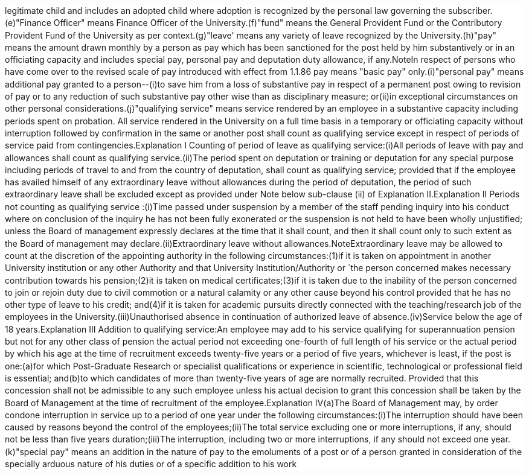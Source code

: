 legitimate child and includes an adopted child where adoption is recognized by
the personal law governing the subscriber.(e)"Finance Officer" means Finance
Officer of the University.(f)"fund" means the General Provident Fund or the
Contributory Provident Fund of the University as per context.(g)"leave' means
any variety of leave recognized by the University.(h)"pay" means the amount
drawn monthly by a person as pay which has been sanctioned for the post held
by him substantively or in an officiating capacity and includes special pay,
personal pay and deputation duty allowance, if any.NoteIn respect of persons
who have come over to the revised scale of pay introduced with effect from
1.1.86 pay means "basic pay" only.(i)"personal pay" means additional pay
granted to a person--(i)to save him from a loss of substantive pay in respect
of a permanent post owing to revision of pay or to any reduction of such
substantive pay other wise than as disciplinary measure; or(ii)in exceptional
circumstances on other personal considerations.(j)"qualifying service" means
service rendered by an employee in a substantive capacity including periods
spent on probation. All service rendered in the University on a full time
basis in a temporary or officiating capacity without interruption followed by
confirmation in the same or another post shall count as qualifying service
except in respect of periods of service paid from contingencies.Explanation I
Counting of period of leave as qualifying service:(i)All periods of leave with
pay and allowances shall count as qualifying service.(ii)The period spent on
deputation or training or deputation for any special purpose including periods
of travel to and from the country of deputation, shall count as qualifying
service; provided that if the employee has availed himself of any
extraordinary leave without allowances during the period of deputation, the
period of such extraordinary leave shall be excluded except as provided under
Note below sub-clause (ii) of Explanation II.Explanation II Periods not
counting as qualifying service :(i)Time passed under suspension by a member of
the staff pending inquiry into his conduct where on conclusion of the inquiry
he has not been fully exonerated or the suspension is not held to have been
wholly unjustified; unless the Board of management expressly declares at the
time that it shall count, and then it shall count only to such extent as the
Board of management may declare.(ii)Extraordinary leave without
allowances.NoteExtraordinary leave may be allowed to count at the discretion
of the appointing authority in the following circumstances:(1)if it is taken
on appointment in another University institution or any other Authority and
that University Institution/Authority or `the person concerned makes necessary
contribution towards his pension;(2)it is taken on medical certificates;(3)if
it is taken due to the inability of the person concerned to join or rejoin
duty due to civil commotion or a natural calamity or any other cause beyond
his control provided that he has no other type of leave to his credit;
and(4)if it is taken for academic pursuits directly connected with the
teaching/research job of the employees in the University.(iii)Unauthorised
absence in continuation of authorized leave of absence.(iv)Service below the
age of 18 years.Explanation III Addition to qualifying service:An employee may
add to his service qualifying for superannuation pension but not for any other
class of pension the actual period not exceeding one-fourth of full length of
his service or the actual period by which his age at the time of recruitment
exceeds twenty-five years or a period of five years, whichever is least, if
the post is one:(a)for which Post-Graduate Research or specialist
qualifications or experience in scientific, technological or professional
field is essential; and(b)to which candidates of more than twenty-five years
of age are normally recruited. Provided that this concession shall not be
admissible to any such employee unless his actual decision to grant this
concession shall be taken by the Board of Management at the time of
recruitment of the employee.Explanation IV(a)The Board of Management may, by
order condone interruption in service up to a period of one year under the
following circumstances:(i)The interruption should have been caused by reasons
beyond the control of the employees;(ii)The total service excluding one or
more interruptions, if any, should not be less than five years
duration;(iii)The interruption, including two or more interruptions, if any
should not exceed one year.(k)"special pay" means an addition in the nature of
pay to the emoluments of a post or of a person granted in consideration of the
specially arduous nature of his duties or of a specific addition to his work